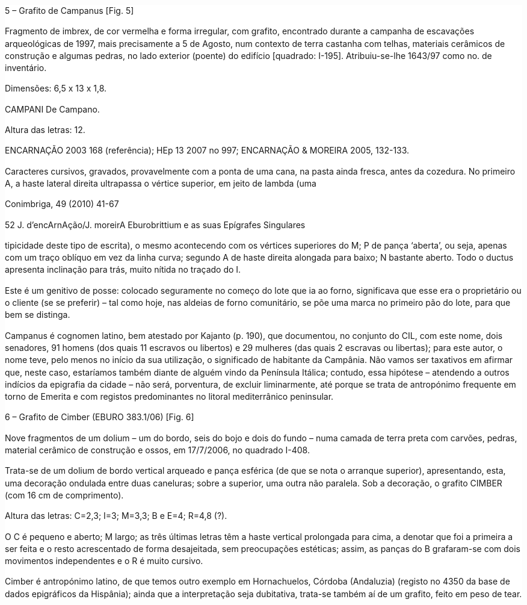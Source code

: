 5 – Grafito de Campanus [Fig. 5]

Fragmento de imbrex, de cor vermelha e forma irregular, com grafito, encontrado durante a campanha de escavações arqueológicas de 1997, mais precisamente a 5 de Agosto, num contexto de terra castanha com telhas, materiais cerâmicos de construção e algumas pedras, no lado exterior (poente) do edifício [quadrado: I-195]. Atribuiu-se-lhe 1643/97 como no. de inventário.

Dimensões: 6,5 x 13 x 1,8.

CAMPANI De Campano.

Altura das letras: 12.

ENCARNAÇÃO 2003 168 (referência); HEp 13 2007 no 997; ENCARNAÇÃO & MOREIRA 2005, 132-133.

Caracteres cursivos, gravados, provavelmente com a ponta de uma cana, na pasta ainda fresca, antes da cozedura. No primeiro A, a haste lateral direita ultrapassa o vértice superior, em jeito de lambda (uma

Conimbriga, 49 (2010) 41-67

  

52 J. d’encArnAção/J. moreirA Eburobrittium e as suas Epígrafes Singulares

tipicidade deste tipo de escrita), o mesmo acontecendo com os vértices superiores do M; P de pança ‘aberta’, ou seja, apenas com um traço oblíquo em vez da linha curva; segundo A de haste direita alongada para baixo; N bastante aberto. Todo o ductus apresenta inclinação para trás, muito nítida no traçado do I.

Este é um genitivo de posse: colocado seguramente no começo do lote que ia ao forno, significava que esse era o proprietário ou o cliente (se se preferir) – tal como hoje, nas aldeias de forno comunitário, se põe uma marca no primeiro pão do lote, para que bem se distinga.

Campanus é cognomen latino, bem atestado por Kajanto (p. 190), que documentou, no conjunto do CIL, com este nome, dois senadores, 91 homens (dos quais 11 escravos ou libertos) e 29 mulheres (das quais 2 escravas ou libertas); para este autor, o nome teve, pelo menos no início da sua utilização, o significado de habitante da Campânia. Não vamos ser taxativos em afirmar que, neste caso, estaríamos também diante de alguém vindo da Península Itálica; contudo, essa hipótese – atendendo a outros indícios da epigrafia da cidade – não será, porventura, de excluir liminarmente, até porque se trata de antropónimo frequente em torno de Emerita e com registos predominantes no litoral mediterrânico peninsular.

6 – Grafito de Cimber (EBURO 383.1/06) [Fig. 6]

Nove fragmentos de um dolium – um do bordo, seis do bojo e dois do fundo – numa camada de terra preta com carvões, pedras, material cerâmico de construção e ossos, em 17/7/2006, no quadrado I-408.

Trata-se de um dolium de bordo vertical arqueado e pança esférica (de que se nota o arranque superior), apresentando, esta, uma decoração ondulada entre duas caneluras; sobre a superior, uma outra não paralela. Sob a decoração, o grafito CIMBER (com 16 cm de comprimento).

Altura das letras: C=2,3; I=3; M=3,3; B e E=4; R=4,8 (?).

O C é pequeno e aberto; M largo; as três últimas letras têm a haste vertical prolongada para cima, a denotar que foi a primeira a ser feita e o resto acrescentado de forma desajeitada, sem preocupações estéticas; assim, as panças do B grafaram-se com dois movimentos independentes e o R é muito cursivo.

Cimber é antropónimo latino, de que temos outro exemplo em Hornachuelos, Córdoba (Andaluzia) (registo no 4350 da base de dados epigráficos da Hispânia); ainda que a interpretação seja dubitativa, trata-se também aí de um grafito, feito em peso de tear.
